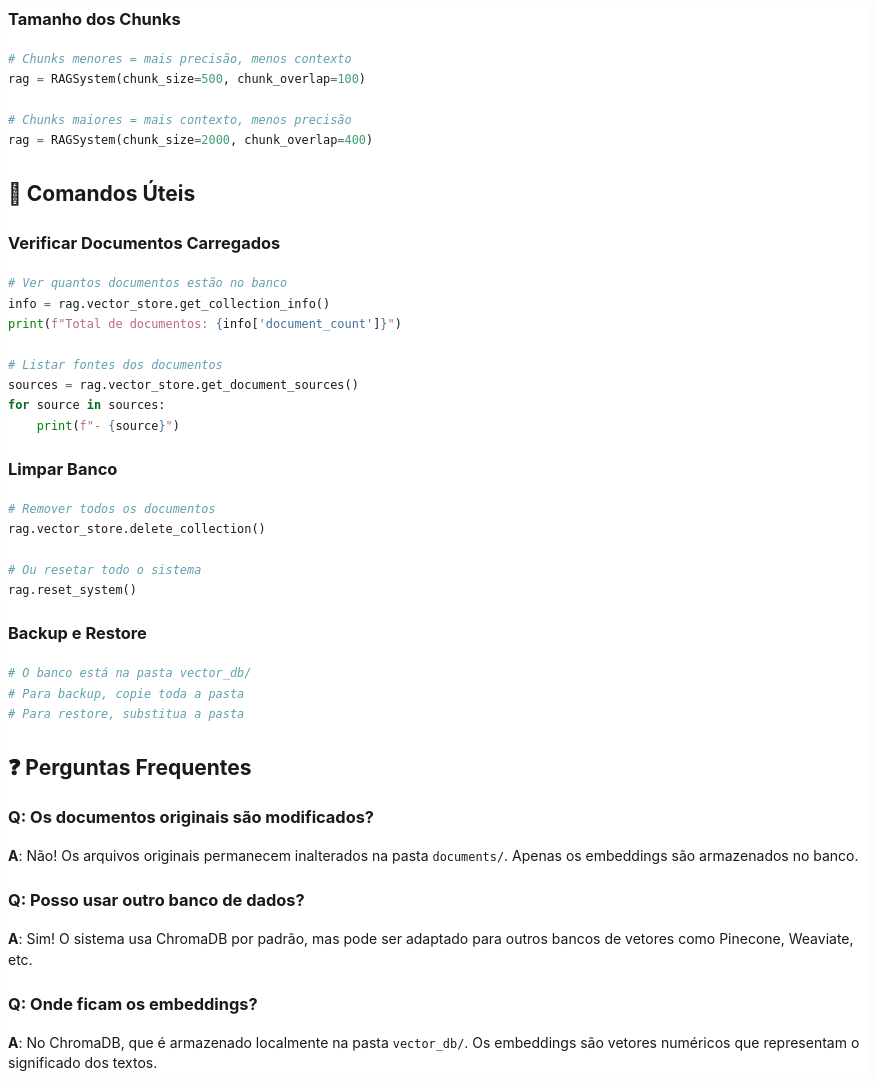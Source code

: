 ### Tamanho dos Chunks
```python
# Chunks menores = mais precisão, menos contexto
rag = RAGSystem(chunk_size=500, chunk_overlap=100)

# Chunks maiores = mais contexto, menos precisão
rag = RAGSystem(chunk_size=2000, chunk_overlap=400)
```

## 🚀 Comandos Úteis

### Verificar Documentos Carregados
```python
# Ver quantos documentos estão no banco
info = rag.vector_store.get_collection_info()
print(f"Total de documentos: {info['document_count']}")

# Listar fontes dos documentos
sources = rag.vector_store.get_document_sources()
for source in sources:
    print(f"- {source}")
```

### Limpar Banco
```python
# Remover todos os documentos
rag.vector_store.delete_collection()

# Ou resetar todo o sistema
rag.reset_system()
```

### Backup e Restore
```python
# O banco está na pasta vector_db/
# Para backup, copie toda a pasta
# Para restore, substitua a pasta
```

## ❓ Perguntas Frequentes

### Q: Os documentos originais são modificados?
**A**: Não! Os arquivos originais permanecem inalterados na pasta `documents/`. Apenas os embeddings são armazenados no banco.

### Q: Posso usar outro banco de dados?
**A**: Sim! O sistema usa ChromaDB por padrão, mas pode ser adaptado para outros bancos de vetores como Pinecone, Weaviate, etc.

### Q: Onde ficam os embeddings?
**A**: No ChromaDB, que é armazenado localmente na pasta `vector_db/`. Os embeddings são vetores numéricos que representam o significado dos textos.
